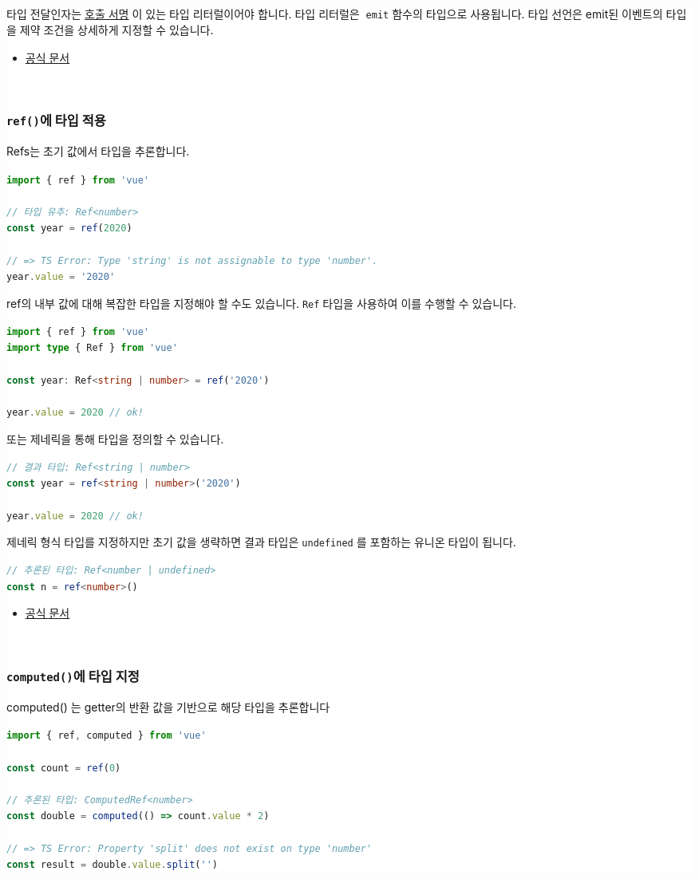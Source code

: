 타입 전달인자는 [호출 서명](https://www.typescriptlang.org/docs/handbook/2/functions.html#call-signatures) 이 있는 타입 리터럴이어야 합니다. 타입 리터럴은  `emit` 함수의 타입으로 사용됩니다. 타입 선언은 emit된 이벤트의 타입을 제약 조건을 상세하게 지정할 수 있습니다.
- [공식 문서](https://v3-docs.vuejs-korea.org/guide/typescript/composition-api.html#typing-component-emits)
<br>

### `ref()`에 타입 적용

Refs는 초기 값에서 타입을 추론합니다.

```ts
import { ref } from 'vue'

// 타입 유추: Ref<number>
const year = ref(2020)

// => TS Error: Type 'string' is not assignable to type 'number'.
year.value = '2020'
```

ref의 내부 값에 대해 복잡한 타입을 지정해야 할 수도 있습니다. `Ref` 타입을 사용하여 이를 수행할 수 있습니다.
```ts
import { ref } from 'vue'
import type { Ref } from 'vue'

const year: Ref<string | number> = ref('2020')

year.value = 2020 // ok!
```

또는 제네릭을 통해 타입을 정의할 수 있습니다.
```ts
// 결과 타입: Ref<string | number>
const year = ref<string | number>('2020')

year.value = 2020 // ok!
```

제네릭 형식 타입를 지정하지만 초기 값을 생략하면 결과 타입은 `undefined` 를 포함하는 유니온 타입이 됩니다.
```ts
// 추론된 타입: Ref<number | undefined>
const n = ref<number>()
```
- [공식 문서](https://v3-docs.vuejs-korea.org/guide/typescript/composition-api.html#typing-ref)
<br>

### `computed()`에 타입 지정

computed() 는 getter의 반환 값을 기반으로 해당 타입을 추론합니다
```ts
import { ref, computed } from 'vue'

const count = ref(0)

// 추론된 타입: ComputedRef<number>
const double = computed(() => count.value * 2)

// => TS Error: Property 'split' does not exist on type 'number'
const result = double.value.split('')
```
